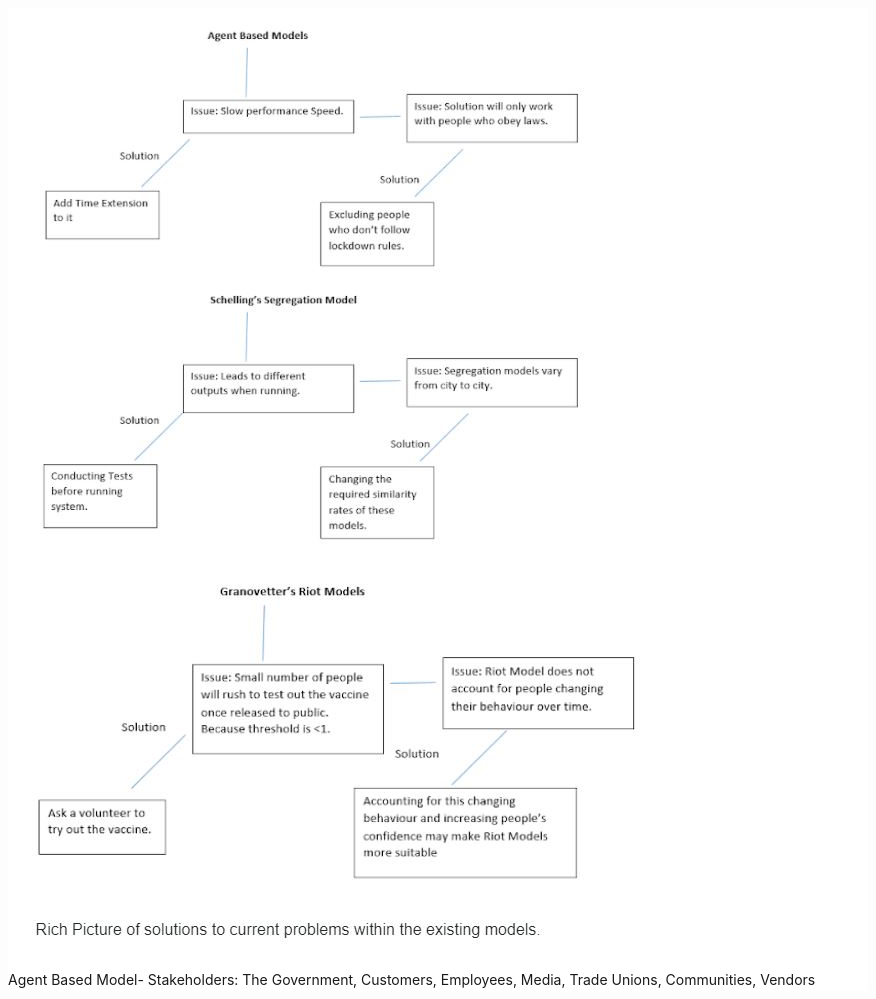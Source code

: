 ![RichPicture.JPG](ComplexSystemsImages/RichPicture.JPG)


Agent Based Model- Stakeholders: The Government, Customers, Employees, Media, Trade Unions, Communities, Vendors 
